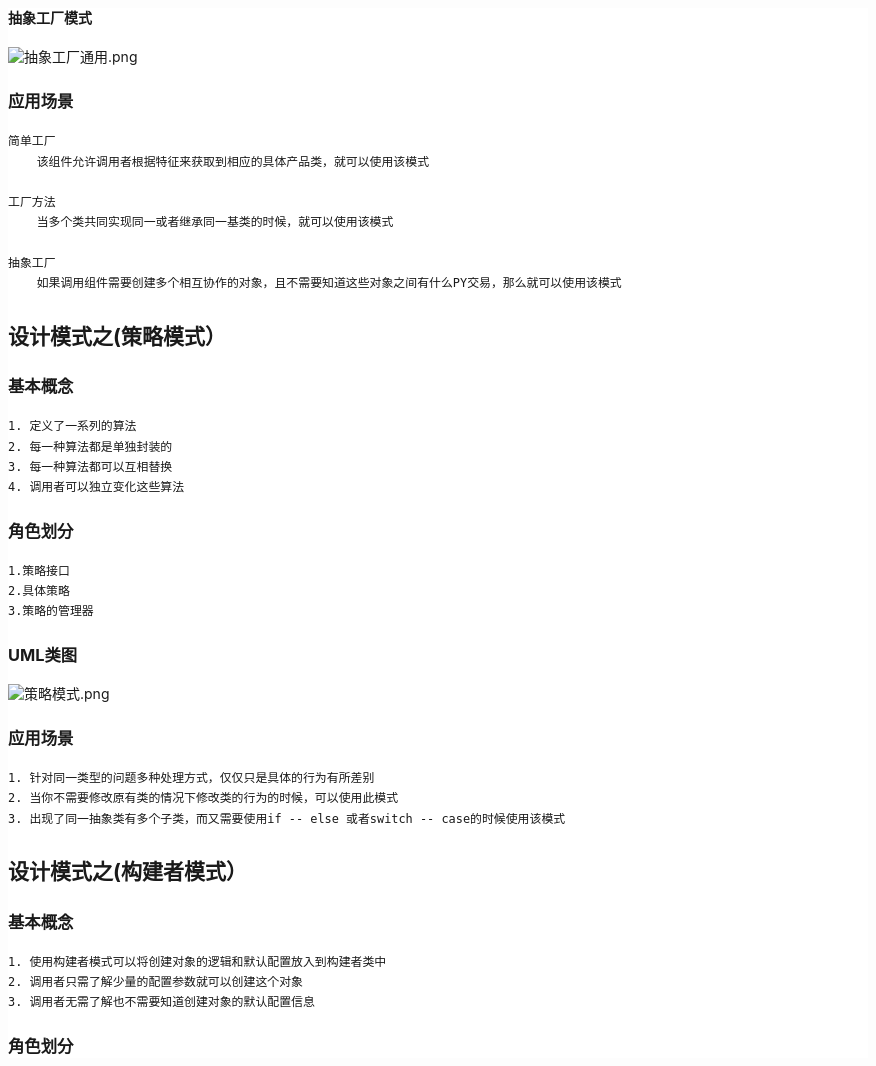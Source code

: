 
#### 抽象工厂模式

![抽象工厂通用.png](https://upload-images.jianshu.io/upload_images/7980283-497ac520395a625f.png?imageMogr2/auto-orient/strip%7CimageView2/2/w/550)


### 应用场景
	
	简单工厂
		该组件允许调用者根据特征来获取到相应的具体产品类，就可以使用该模式
	
	工厂方法
		当多个类共同实现同一或者继承同一基类的时候，就可以使用该模式
		
	抽象工厂
		如果调用组件需要创建多个相互协作的对象，且不需要知道这些对象之间有什么PY交易，那么就可以使用该模式
		

## 设计模式之(策略模式）

### 基本概念

	1. 定义了一系列的算法
	2. 每一种算法都是单独封装的
	3. 每一种算法都可以互相替换
	4. 调用者可以独立变化这些算法

### 角色划分

	1.策略接口
	2.具体策略
	3.策略的管理器
	
### UML类图

![策略模式.png](https://upload-images.jianshu.io/upload_images/7980283-431abee646d30f35.png?imageMogr2/auto-orient/strip%7CimageView2/2/w/500)
	
	
### 应用场景
	
	1. 针对同一类型的问题多种处理方式，仅仅只是具体的行为有所差别
	2. 当你不需要修改原有类的情况下修改类的行为的时候，可以使用此模式
	3. 出现了同一抽象类有多个子类，而又需要使用if -- else 或者switch -- case的时候使用该模式

## 设计模式之(构建者模式）

### 基本概念
 
 	1. 使用构建者模式可以将创建对象的逻辑和默认配置放入到构建者类中
 	2. 调用者只需了解少量的配置参数就可以创建这个对象
 	3. 调用者无需了解也不需要知道创建对象的默认配置信息

### 角色划分
